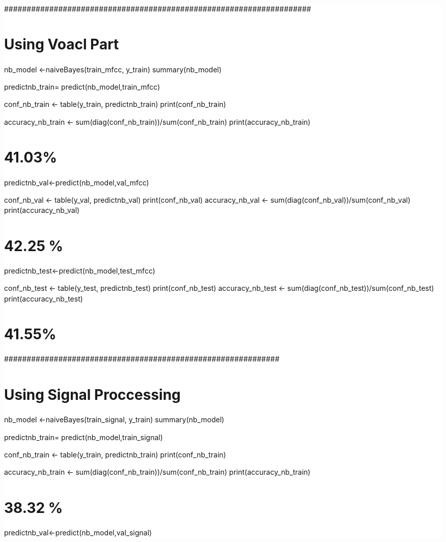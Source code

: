 
####################################################################
# Using Voacl Part
nb_model <-naiveBayes(train_mfcc, y_train)
summary(nb_model)

predictnb_train= predict(nb_model,train_mfcc)

conf_nb_train <- table(y_train, predictnb_train)
print(conf_nb_train)

accuracy_nb_train <- sum(diag(conf_nb_train))/sum(conf_nb_train)
print(accuracy_nb_train)
# 41.03%

predictnb_val<-predict(nb_model,val_mfcc)

conf_nb_val <- table(y_val, predictnb_val)
print(conf_nb_val)
accuracy_nb_val <- sum(diag(conf_nb_val))/sum(conf_nb_val)
print(accuracy_nb_val)
# 42.25 %

predictnb_test<-predict(nb_model,test_mfcc)

conf_nb_test <- table(y_test, predictnb_test)
print(conf_nb_test)
accuracy_nb_test <- sum(diag(conf_nb_test))/sum(conf_nb_test)
print(accuracy_nb_test)
# 41.55%


#############################################################
# Using Signal Proccessing
nb_model <-naiveBayes(train_signal, y_train)
summary(nb_model)

predictnb_train= predict(nb_model,train_signal)

conf_nb_train <- table(y_train, predictnb_train)
print(conf_nb_train)

accuracy_nb_train <- sum(diag(conf_nb_train))/sum(conf_nb_train)
print(accuracy_nb_train)
# 38.32 %

predictnb_val<-predict(nb_model,val_signal)
